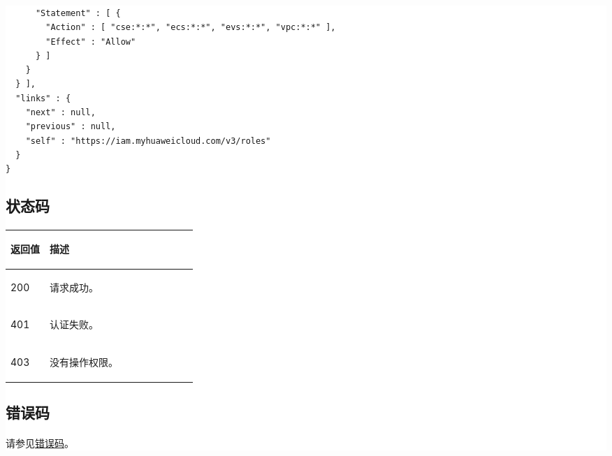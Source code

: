 ```
      "Statement" : [ { 
        "Action" : [ "cse:*:*", "ecs:*:*", "evs:*:*", "vpc:*:*" ], 
        "Effect" : "Allow" 
      } ] 
    } 
  } ], 
  "links" : { 
    "next" : null, 
    "previous" : null, 
    "self" : "https://iam.myhuaweicloud.com/v3/roles" 
  } 
}
```

## 状态码<a name="section1432081384911"></a>

<a name="zh-cn_topic_0222037485_table277"></a>
<table><thead align="left"><tr id="zh-cn_topic_0222037485_row1864192714336"><th class="cellrowborder" valign="top" width="20.91%" id="mcps1.1.3.1.1"><p id="zh-cn_topic_0222037485_p3834142716335"><a name="zh-cn_topic_0222037485_p3834142716335"></a><a name="zh-cn_topic_0222037485_p3834142716335"></a>返回值</p>
</th>
<th class="cellrowborder" valign="top" width="79.09%" id="mcps1.1.3.1.2"><p id="zh-cn_topic_0222037485_p14834162717334"><a name="zh-cn_topic_0222037485_p14834162717334"></a><a name="zh-cn_topic_0222037485_p14834162717334"></a>描述</p>
</th>
</tr>
</thead>
<tbody><tr id="zh-cn_topic_0222037485_row156412270339"><td class="cellrowborder" valign="top" width="20.91%" headers="mcps1.1.3.1.1 "><p id="zh-cn_topic_0222037485_p583412273330"><a name="zh-cn_topic_0222037485_p583412273330"></a><a name="zh-cn_topic_0222037485_p583412273330"></a>200</p>
</td>
<td class="cellrowborder" valign="top" width="79.09%" headers="mcps1.1.3.1.2 "><p id="zh-cn_topic_0222037485_p8834132733315"><a name="zh-cn_topic_0222037485_p8834132733315"></a><a name="zh-cn_topic_0222037485_p8834132733315"></a>请求成功。</p>
</td>
</tr>
<tr id="row10148195612613"><td class="cellrowborder" valign="top" width="20.91%" headers="mcps1.1.3.1.1 "><p id="p21481856122614"><a name="p21481856122614"></a><a name="p21481856122614"></a>401</p>
</td>
<td class="cellrowborder" valign="top" width="79.09%" headers="mcps1.1.3.1.2 "><p id="p414805617266"><a name="p414805617266"></a><a name="p414805617266"></a>认证失败。</p>
</td>
</tr>
<tr id="row837665902617"><td class="cellrowborder" valign="top" width="20.91%" headers="mcps1.1.3.1.1 "><p id="p14376959172620"><a name="p14376959172620"></a><a name="p14376959172620"></a>403</p>
</td>
<td class="cellrowborder" valign="top" width="79.09%" headers="mcps1.1.3.1.2 "><p id="p11376759122618"><a name="p11376759122618"></a><a name="p11376759122618"></a>没有操作权限。</p>
</td>
</tr>
</tbody>
</table>

## 错误码<a name="section2322213144914"></a>

请参见[错误码](状态码.md)。

